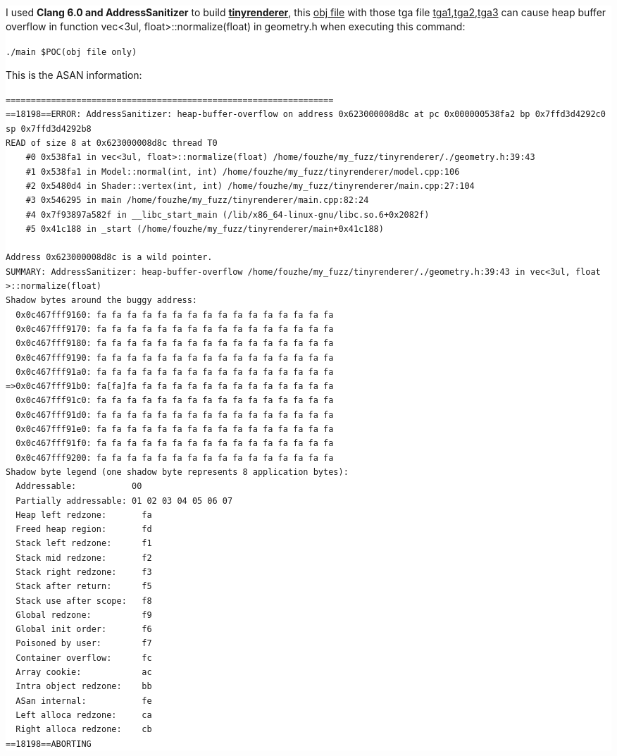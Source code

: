 I used **Clang 6.0 and AddressSanitizer**  to build **[tinyrenderer](https://github.com/ssloy/tinyrenderer)**, this [obj file](https://github.com/fouzhe/security/blob/master/tinyrenderer/heap-buffer-overflow_normalize.obj) with those tga file [tga1](https://github.com/fouzhe/security/blob/master/tinyrenderer/heap-buffer-overflow_normalize_diffuse.tga),[tga2](https://github.com/fouzhe/security/blob/master/tinyrenderer/heap-buffer-overflow_normalize_nm_tangent.tga),[tga3](https://github.com/fouzhe/security/blob/master/tinyrenderer/heap-buffer-overflow_normalize_spec.tga) can cause heap buffer overflow in function vec<3ul, float>::normalize(float) in geometry.h when executing this command:

```shell
./main $POC(obj file only)
```

This is the ASAN information:

```shell
=================================================================
==18198==ERROR: AddressSanitizer: heap-buffer-overflow on address 0x623000008d8c at pc 0x000000538fa2 bp 0x7ffd3d4292c0 sp 0x7ffd3d4292b8
READ of size 8 at 0x623000008d8c thread T0
    #0 0x538fa1 in vec<3ul, float>::normalize(float) /home/fouzhe/my_fuzz/tinyrenderer/./geometry.h:39:43
    #1 0x538fa1 in Model::normal(int, int) /home/fouzhe/my_fuzz/tinyrenderer/model.cpp:106
    #2 0x5480d4 in Shader::vertex(int, int) /home/fouzhe/my_fuzz/tinyrenderer/main.cpp:27:104
    #3 0x546295 in main /home/fouzhe/my_fuzz/tinyrenderer/main.cpp:82:24
    #4 0x7f93897a582f in __libc_start_main (/lib/x86_64-linux-gnu/libc.so.6+0x2082f)
    #5 0x41c188 in _start (/home/fouzhe/my_fuzz/tinyrenderer/main+0x41c188)

Address 0x623000008d8c is a wild pointer.
SUMMARY: AddressSanitizer: heap-buffer-overflow /home/fouzhe/my_fuzz/tinyrenderer/./geometry.h:39:43 in vec<3ul, float>::normalize(float)
Shadow bytes around the buggy address:
  0x0c467fff9160: fa fa fa fa fa fa fa fa fa fa fa fa fa fa fa fa
  0x0c467fff9170: fa fa fa fa fa fa fa fa fa fa fa fa fa fa fa fa
  0x0c467fff9180: fa fa fa fa fa fa fa fa fa fa fa fa fa fa fa fa
  0x0c467fff9190: fa fa fa fa fa fa fa fa fa fa fa fa fa fa fa fa
  0x0c467fff91a0: fa fa fa fa fa fa fa fa fa fa fa fa fa fa fa fa
=>0x0c467fff91b0: fa[fa]fa fa fa fa fa fa fa fa fa fa fa fa fa fa
  0x0c467fff91c0: fa fa fa fa fa fa fa fa fa fa fa fa fa fa fa fa
  0x0c467fff91d0: fa fa fa fa fa fa fa fa fa fa fa fa fa fa fa fa
  0x0c467fff91e0: fa fa fa fa fa fa fa fa fa fa fa fa fa fa fa fa
  0x0c467fff91f0: fa fa fa fa fa fa fa fa fa fa fa fa fa fa fa fa
  0x0c467fff9200: fa fa fa fa fa fa fa fa fa fa fa fa fa fa fa fa
Shadow byte legend (one shadow byte represents 8 application bytes):
  Addressable:           00
  Partially addressable: 01 02 03 04 05 06 07
  Heap left redzone:       fa
  Freed heap region:       fd
  Stack left redzone:      f1
  Stack mid redzone:       f2
  Stack right redzone:     f3
  Stack after return:      f5
  Stack use after scope:   f8
  Global redzone:          f9
  Global init order:       f6
  Poisoned by user:        f7
  Container overflow:      fc
  Array cookie:            ac
  Intra object redzone:    bb
  ASan internal:           fe
  Left alloca redzone:     ca
  Right alloca redzone:    cb
==18198==ABORTING
```





